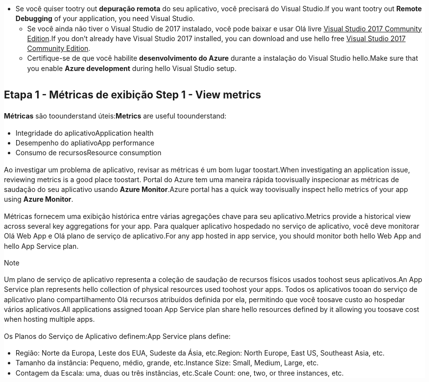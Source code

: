 - <span data-ttu-id="0027b-114">Se você quiser tootry out **depuração remota** do seu aplicativo, você precisará do Visual Studio.</span><span class="sxs-lookup"><span data-stu-id="0027b-114">If you want tootry out **Remote Debugging** of your application, you need Visual Studio.</span></span>
    - <span data-ttu-id="0027b-115">Se você ainda não tiver o Visual Studio de 2017 instalado, você pode baixar e usar Olá livre [Visual Studio 2017 Community Edition](https://www.visualstudio.com/downloads/).</span><span class="sxs-lookup"><span data-stu-id="0027b-115">If you don’t already have Visual Studio 2017 installed, you can download and use hello free [Visual Studio 2017 Community Edition](https://www.visualstudio.com/downloads/).</span></span>
    - <span data-ttu-id="0027b-116">Certifique-se de que você habilite **desenvolvimento do Azure** durante a instalação do Visual Studio hello.</span><span class="sxs-lookup"><span data-stu-id="0027b-116">Make sure that you enable **Azure development** during hello Visual Studio setup.</span></span>

## <span data-ttu-id="0027b-117"><a name="metrics"></a>Etapa 1 - Métricas de exibição</span><span class="sxs-lookup"><span data-stu-id="0027b-117"><a name="metrics"></a> Step 1 - View metrics</span></span>
<span data-ttu-id="0027b-118">**Métricas** são toounderstand úteis:</span><span class="sxs-lookup"><span data-stu-id="0027b-118">**Metrics** are useful toounderstand:</span></span>
- <span data-ttu-id="0027b-119">Integridade do aplicativo</span><span class="sxs-lookup"><span data-stu-id="0027b-119">Application health</span></span>
- <span data-ttu-id="0027b-120">Desempenho do apliativo</span><span class="sxs-lookup"><span data-stu-id="0027b-120">App performance</span></span>
- <span data-ttu-id="0027b-121">Consumo de recursos</span><span class="sxs-lookup"><span data-stu-id="0027b-121">Resource consumption</span></span>

<span data-ttu-id="0027b-122">Ao investigar um problema de aplicativo, revisar as métricas é um bom lugar toostart.</span><span class="sxs-lookup"><span data-stu-id="0027b-122">When investigating an application issue, reviewing metrics is a good place toostart.</span></span> <span data-ttu-id="0027b-123">Portal do Azure tem uma maneira rápida toovisually inspecionar as métricas de saudação do seu aplicativo usando **Azure Monitor**.</span><span class="sxs-lookup"><span data-stu-id="0027b-123">Azure portal has a quick way toovisually inspect hello metrics of your app using **Azure Monitor**.</span></span>

<span data-ttu-id="0027b-124">Métricas fornecem uma exibição histórica entre várias agregações chave para seu aplicativo.</span><span class="sxs-lookup"><span data-stu-id="0027b-124">Metrics provide a historical view across several key aggregations for your app.</span></span> <span data-ttu-id="0027b-125">Para qualquer aplicativo hospedado no serviço de aplicativo, você deve monitorar Olá Web App e Olá plano de serviço de aplicativo.</span><span class="sxs-lookup"><span data-stu-id="0027b-125">For any app hosted in app service, you should monitor both hello Web App and hello App Service plan.</span></span>

> [!NOTE]
> <span data-ttu-id="0027b-126">Um plano de serviço de aplicativo representa a coleção de saudação de recursos físicos usados toohost seus aplicativos.</span><span class="sxs-lookup"><span data-stu-id="0027b-126">An App Service plan represents hello collection of physical resources used toohost your apps.</span></span> <span data-ttu-id="0027b-127">Todos os aplicativos tooan do serviço de aplicativo plano compartilhamento Olá recursos atribuídos definida por ela, permitindo que você toosave custo ao hospedar vários aplicativos.</span><span class="sxs-lookup"><span data-stu-id="0027b-127">All applications assigned tooan App Service plan share hello resources defined by it allowing you toosave cost when hosting multiple apps.</span></span>
>
> <span data-ttu-id="0027b-128">Os Planos do Serviço de Aplicativo definem:</span><span class="sxs-lookup"><span data-stu-id="0027b-128">App Service plans define:</span></span>
> * <span data-ttu-id="0027b-129">Região: Norte da Europa, Leste dos EUA, Sudeste da Ásia, etc.</span><span class="sxs-lookup"><span data-stu-id="0027b-129">Region: North Europe, East US, Southeast Asia, etc.</span></span>
> * <span data-ttu-id="0027b-130">Tamanho da instância: Pequeno, médio, grande, etc.</span><span class="sxs-lookup"><span data-stu-id="0027b-130">Instance Size: Small, Medium, Large, etc.</span></span>
> * <span data-ttu-id="0027b-131">Contagem da Escala: uma, duas ou três instâncias, etc.</span><span class="sxs-lookup"><span data-stu-id="0027b-131">Scale Count: one, two, or three instances, etc.</span></span>
